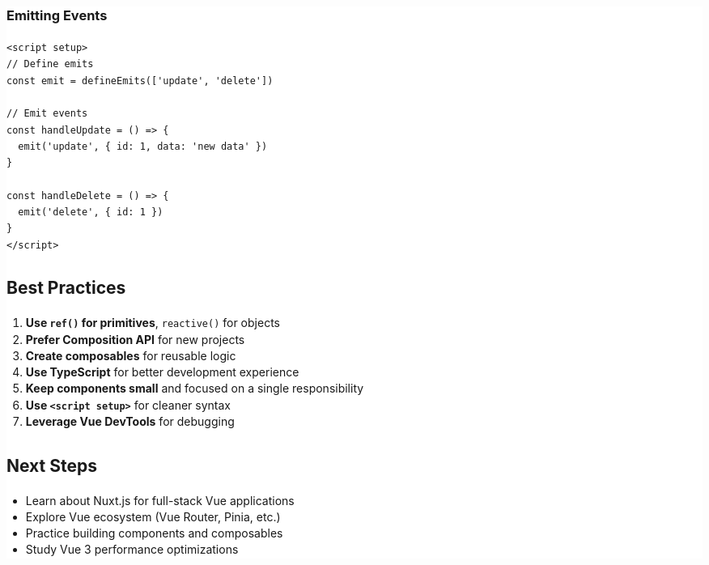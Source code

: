 ### Emitting Events

```vue
<script setup>
// Define emits
const emit = defineEmits(['update', 'delete'])

// Emit events
const handleUpdate = () => {
  emit('update', { id: 1, data: 'new data' })
}

const handleDelete = () => {
  emit('delete', { id: 1 })
}
</script>
```

## Best Practices

1. **Use `ref()` for primitives**, `reactive()` for objects
2. **Prefer Composition API** for new projects
3. **Create composables** for reusable logic
4. **Use TypeScript** for better development experience
5. **Keep components small** and focused on a single responsibility
6. **Use `<script setup>`** for cleaner syntax
7. **Leverage Vue DevTools** for debugging

## Next Steps

- Learn about Nuxt.js for full-stack Vue applications
- Explore Vue ecosystem (Vue Router, Pinia, etc.)
- Practice building components and composables
- Study Vue 3 performance optimizations